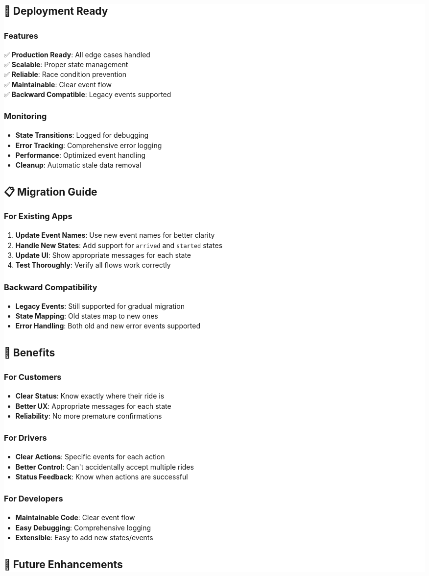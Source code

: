 ## 🚀 Deployment Ready

### Features
✅ **Production Ready**: All edge cases handled  
✅ **Scalable**: Proper state management  
✅ **Reliable**: Race condition prevention  
✅ **Maintainable**: Clear event flow  
✅ **Backward Compatible**: Legacy events supported  

### Monitoring
- **State Transitions**: Logged for debugging
- **Error Tracking**: Comprehensive error logging
- **Performance**: Optimized event handling
- **Cleanup**: Automatic stale data removal

## 📋 Migration Guide

### For Existing Apps
1. **Update Event Names**: Use new event names for better clarity
2. **Handle New States**: Add support for `arrived` and `started` states
3. **Update UI**: Show appropriate messages for each state
4. **Test Thoroughly**: Verify all flows work correctly

### Backward Compatibility
- **Legacy Events**: Still supported for gradual migration
- **State Mapping**: Old states map to new ones
- **Error Handling**: Both old and new error events supported

## 🎉 Benefits

### For Customers
- **Clear Status**: Know exactly where their ride is
- **Better UX**: Appropriate messages for each state
- **Reliability**: No more premature confirmations

### For Drivers
- **Clear Actions**: Specific events for each action
- **Better Control**: Can't accidentally accept multiple rides
- **Status Feedback**: Know when actions are successful

### For Developers
- **Maintainable Code**: Clear event flow
- **Easy Debugging**: Comprehensive logging
- **Extensible**: Easy to add new states/events

## 🔮 Future Enhancements
